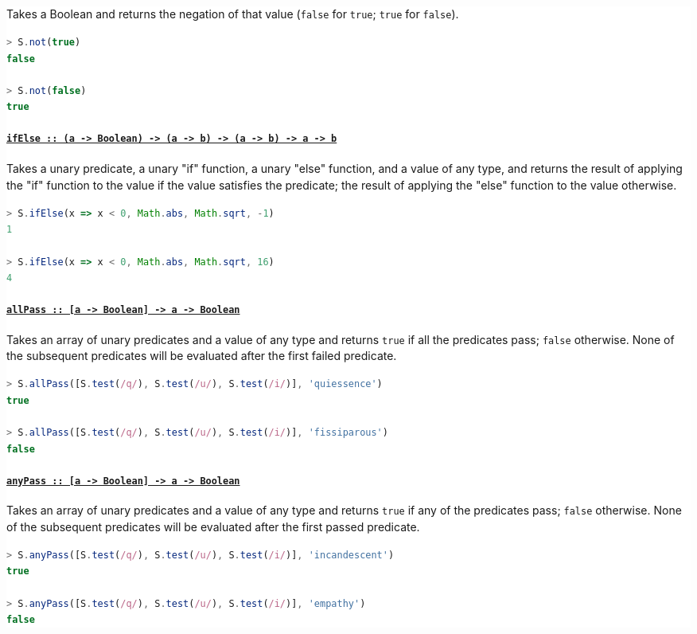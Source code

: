 Takes a Boolean and returns the negation of that value
(`false` for `true`; `true` for `false`).

```javascript
> S.not(true)
false

> S.not(false)
true
```

<h4 name="ifElse"><code><a href="https://github.com/plaid/sanctuary/blob/v0.9.1/index.js#L1881">ifElse :: (a -> Boolean) -> (a -> b) -> (a -> b) -> a -> b</a></code></h4>

Takes a unary predicate, a unary "if" function, a unary "else"
function, and a value of any type, and returns the result of
applying the "if" function to the value if the value satisfies
the predicate; the result of applying the "else" function to the
value otherwise.

```javascript
> S.ifElse(x => x < 0, Math.abs, Math.sqrt, -1)
1

> S.ifElse(x => x < 0, Math.abs, Math.sqrt, 16)
4
```

<h4 name="allPass"><code><a href="https://github.com/plaid/sanctuary/blob/v0.9.1/index.js#L1902">allPass :: [a -> Boolean] -> a -> Boolean</a></code></h4>

Takes an array of unary predicates and a value of any type
and returns `true` if all the predicates pass; `false` otherwise.
None of the subsequent predicates will be evaluated after the
first failed predicate.

```javascript
> S.allPass([S.test(/q/), S.test(/u/), S.test(/i/)], 'quiessence')
true

> S.allPass([S.test(/q/), S.test(/u/), S.test(/i/)], 'fissiparous')
false
```

<h4 name="anyPass"><code><a href="https://github.com/plaid/sanctuary/blob/v0.9.1/index.js#L1927">anyPass :: [a -> Boolean] -> a -> Boolean</a></code></h4>

Takes an array of unary predicates and a value of any type
and returns `true` if any of the predicates pass; `false` otherwise.
None of the subsequent predicates will be evaluated after the
first passed predicate.

```javascript
> S.anyPass([S.test(/q/), S.test(/u/), S.test(/i/)], 'incandescent')
true

> S.anyPass([S.test(/q/), S.test(/u/), S.test(/i/)], 'empathy')
false
```


[Apply]:          https://github.com/fantasyland/fantasy-land#apply
[BinaryType]:     https://github.com/plaid/sanctuary-def#binarytype
[Extend]:         https://github.com/fantasyland/fantasy-land#extend
[Foldable]:       https://github.com/fantasyland/fantasy-land#foldable
[Functor]:        https://github.com/fantasyland/fantasy-land#functor
[Monad]:          https://github.com/fantasyland/fantasy-land#monad
[Monoid]:         https://github.com/fantasyland/fantasy-land#monoid
[R.equals]:       http://ramdajs.com/docs/#equals
[R.map]:          http://ramdajs.com/docs/#map
[R.type]:         http://ramdajs.com/docs/#type
[Ramda]:          http://ramdajs.com/
[RegExp]:         https://developer.mozilla.org/en-US/docs/Web/JavaScript/Reference/Global_Objects/RegExp
[RegexFlags]:     https://github.com/plaid/sanctuary-def#regexflags
[Semigroup]:      https://github.com/fantasyland/fantasy-land#semigroup
[Traversable]:    https://github.com/fantasyland/fantasy-land#traversable
[UnaryType]:      https://github.com/plaid/sanctuary-def#unarytype
[parseInt]:       https://developer.mozilla.org/en-US/docs/Web/JavaScript/Reference/Global_Objects/parseInt
[sanctuary-def]:  https://github.com/plaid/sanctuary-def
